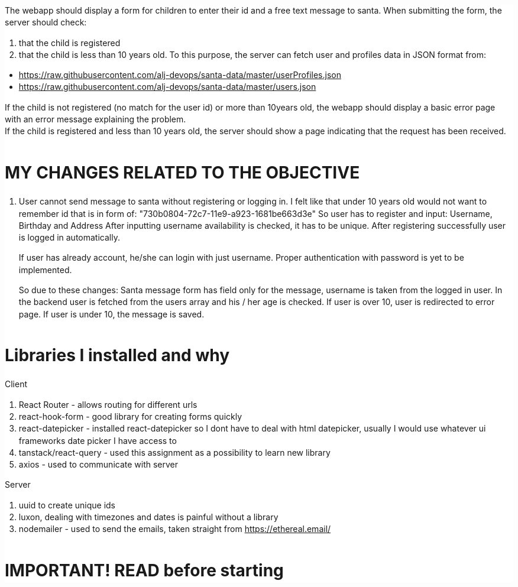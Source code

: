 The webapp should display a form for children to enter their id and a free text message to santa.
When submitting the form, the server should check:

1.  that the child is registered
2.  that the child is less than 10 years old.
    To this purpose, the server can fetch user and profiles data in JSON format from:

- https://raw.githubusercontent.com/alj-devops/santa-data/master/userProfiles.json
- https://raw.githubusercontent.com/alj-devops/santa-data/master/users.json

If the child is not registered (no match for the user id) or more than 10years old, the webapp should display a basic error page with an error message explaining the problem.\
If the child is registered and less than 10 years old, the server should show a page indicating that the request has been received.

# MY CHANGES RELATED TO THE OBJECTIVE

1. User cannot send message to santa without registering or logging in.
   I felt like that under 10 years old would not want to remember id that is in form of: "730b0804-72c7-11e9-a923-1681be663d3e"
   So user has to register and input:
   Username, Birthday and Address
   After inputting username availability is checked, it has to be unique.
   After registering successfully user is logged in automatically.

   If user has already account, he/she can login with just username. Proper authentication with password is yet to be implemented.

   So due to these changes:
   Santa message form has field only for the message, username is taken from the logged in user.
   In the backend user is fetched from the users array and his / her age is checked.
   If user is over 10, user is redirected to error page.
   If user is under 10, the message is saved.

# Libraries I installed and why

Client

1. React Router - allows routing for different urls
2. react-hook-form - good library for creating forms quickly
3. react-datepicker - installed react-datepicker so I dont have to deal with html datepicker, usually I would use whatever ui frameworks date picker I have access to
4. tanstack/react-query - used this assignment as a possibility to learn new library
5. axios - used to communicate with server

Server

1. uuid to create unique ids
2. luxon, dealing with timezones and dates is painful without a library
3. nodemailer - used to send the emails, taken straight from https://ethereal.email/

# IMPORTANT! READ before starting
